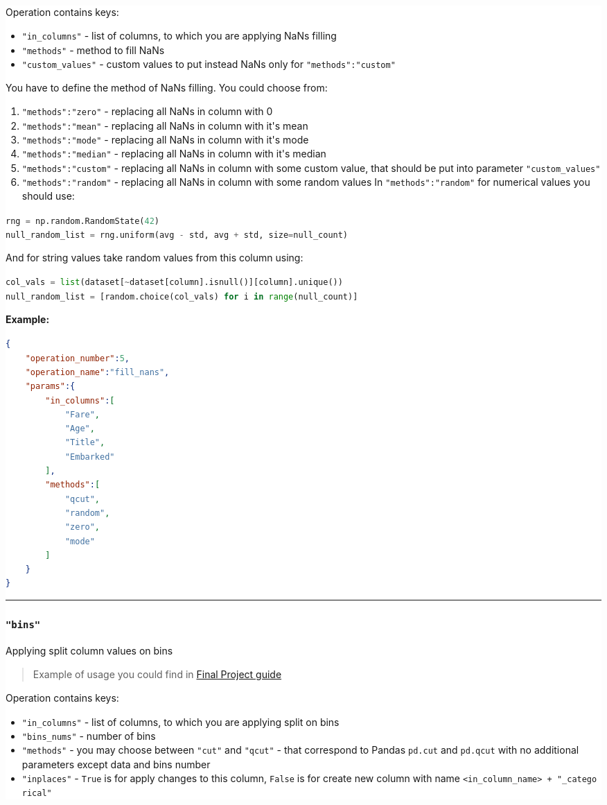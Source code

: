 Operation contains keys:
- `"in_columns"` - list of columns, to which you are applying NaNs filling
- `"methods"` - method to fill NaNs
- `"custom_values"` - custom values to put instead NaNs only for `"methods":"custom"`

You have to define the method of NaNs filling. You could choose from:
1. `"methods":"zero"` - replacing all NaNs in column with 0
2. `"methods":"mean"` - replacing all NaNs in column with it's mean
3. `"methods":"mode"` - replacing all NaNs in column with it's mode
4. `"methods":"median"` - replacing all NaNs in column with it's median
5. `"methods":"custom"` - replacing all NaNs in column with some custom value, that should be put into parameter `"custom_values"`
6. `"methods":"random"` - replacing all NaNs in column with some random values
In `"methods":"random"` for numerical values you should use:
```python
rng = np.random.RandomState(42)
null_random_list = rng.uniform(avg - std, avg + std, size=null_count)
```
And for string values take random values from this column using:
```python
col_vals = list(dataset[~dataset[column].isnull()][column].unique())
null_random_list = [random.choice(col_vals) for i in range(null_count)]
```

**Example:**
```json
{
    "operation_number":5,
    "operation_name":"fill_nans",
    "params":{
        "in_columns":[
            "Fare",
            "Age",
            "Title",
            "Embarked"
        ],
        "methods":[
            "qcut",
            "random",
            "zero",
            "mode"
        ]
    }
}
```
---
### `"bins"`
Applying split column values on bins 
>Example of usage you could find in [Final Project guide](https://github.com/DataRootUniversity/ds-fundamentals/blob/master/final-project/DOC.md)

Operation contains keys:
- `"in_columns"` - list of columns, to which you are applying split on bins
- `"bins_nums"` - number of bins 
- `"methods"` - you may choose between `"cut"` and `"qcut"` - that correspond to Pandas `pd.cut` and  `pd.qcut` with no additional parameters except data and bins number
- `"inplaces"` - `True` is for apply changes to this column, `False` is for create new column with name `<in_column_name> + "_categorical"`
